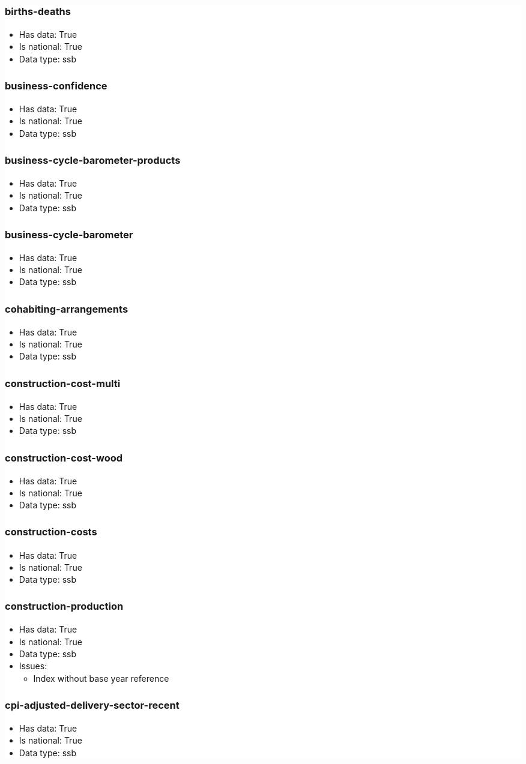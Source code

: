 ### births-deaths
- Has data: True
- Is national: True
- Data type: ssb

### business-confidence
- Has data: True
- Is national: True
- Data type: ssb

### business-cycle-barometer-products
- Has data: True
- Is national: True
- Data type: ssb

### business-cycle-barometer
- Has data: True
- Is national: True
- Data type: ssb

### cohabiting-arrangements
- Has data: True
- Is national: True
- Data type: ssb

### construction-cost-multi
- Has data: True
- Is national: True
- Data type: ssb

### construction-cost-wood
- Has data: True
- Is national: True
- Data type: ssb

### construction-costs
- Has data: True
- Is national: True
- Data type: ssb

### construction-production
- Has data: True
- Is national: True
- Data type: ssb
- Issues:
  - Index without base year reference

### cpi-adjusted-delivery-sector-recent
- Has data: True
- Is national: True
- Data type: ssb
